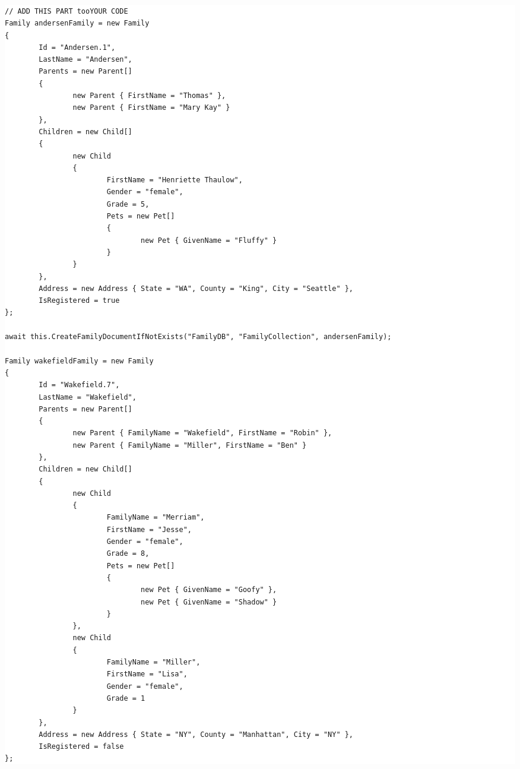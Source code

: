 
    // ADD THIS PART tooYOUR CODE
    Family andersenFamily = new Family
    {
            Id = "Andersen.1",
            LastName = "Andersen",
            Parents = new Parent[]
            {
                    new Parent { FirstName = "Thomas" },
                    new Parent { FirstName = "Mary Kay" }
            },
            Children = new Child[]
            {
                    new Child
                    {
                            FirstName = "Henriette Thaulow",
                            Gender = "female",
                            Grade = 5,
                            Pets = new Pet[]
                            {
                                    new Pet { GivenName = "Fluffy" }
                            }
                    }
            },
            Address = new Address { State = "WA", County = "King", City = "Seattle" },
            IsRegistered = true
    };

    await this.CreateFamilyDocumentIfNotExists("FamilyDB", "FamilyCollection", andersenFamily);

    Family wakefieldFamily = new Family
    {
            Id = "Wakefield.7",
            LastName = "Wakefield",
            Parents = new Parent[]
            {
                    new Parent { FamilyName = "Wakefield", FirstName = "Robin" },
                    new Parent { FamilyName = "Miller", FirstName = "Ben" }
            },
            Children = new Child[]
            {
                    new Child
                    {
                            FamilyName = "Merriam",
                            FirstName = "Jesse",
                            Gender = "female",
                            Grade = 8,
                            Pets = new Pet[]
                            {
                                    new Pet { GivenName = "Goofy" },
                                    new Pet { GivenName = "Shadow" }
                            }
                    },
                    new Child
                    {
                            FamilyName = "Miller",
                            FirstName = "Lisa",
                            Gender = "female",
                            Grade = 1
                    }
            },
            Address = new Address { State = "NY", County = "Manhattan", City = "NY" },
            IsRegistered = false
    };
